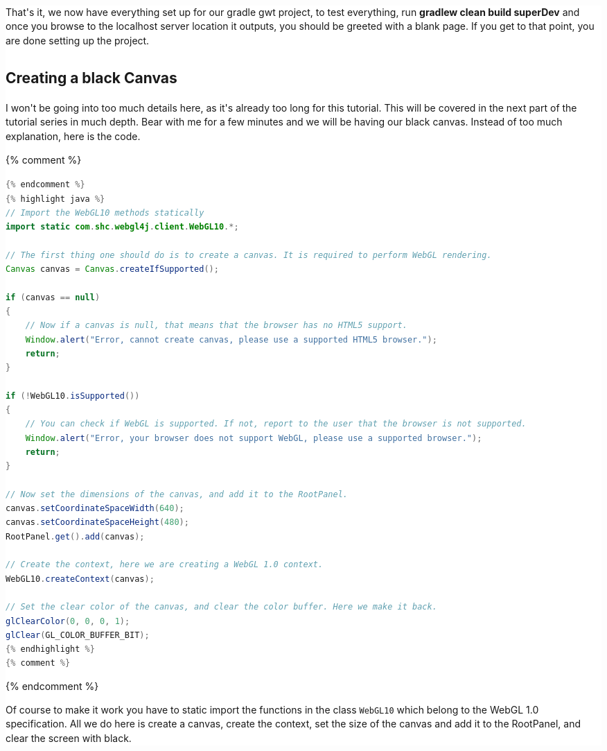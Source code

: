 That's it, we now have everything set up for our gradle gwt project, to test everything, run **gradlew clean build superDev** and once you browse to the localhost server location it outputs, you should be greeted with a blank page. If you get to that point, you are done setting up the project.

## Creating a black Canvas

I won't be going into too much details here, as it's already too long for this tutorial. This will be covered in the next part of the tutorial series in much depth. Bear with me for a few minutes and we will be having our black canvas. Instead of too much explanation, here is the code.

{% comment %}
```java
{% endcomment %}
{% highlight java %}
// Import the WebGL10 methods statically
import static com.shc.webgl4j.client.WebGL10.*;

// The first thing one should do is to create a canvas. It is required to perform WebGL rendering.
Canvas canvas = Canvas.createIfSupported();

if (canvas == null)
{
    // Now if a canvas is null, that means that the browser has no HTML5 support.
    Window.alert("Error, cannot create canvas, please use a supported HTML5 browser.");
    return;
}

if (!WebGL10.isSupported())
{
    // You can check if WebGL is supported. If not, report to the user that the browser is not supported.
    Window.alert("Error, your browser does not support WebGL, please use a supported browser.");
    return;
}

// Now set the dimensions of the canvas, and add it to the RootPanel.
canvas.setCoordinateSpaceWidth(640);
canvas.setCoordinateSpaceHeight(480);
RootPanel.get().add(canvas);

// Create the context, here we are creating a WebGL 1.0 context.
WebGL10.createContext(canvas);

// Set the clear color of the canvas, and clear the color buffer. Here we make it back.
glClearColor(0, 0, 0, 1);
glClear(GL_COLOR_BUFFER_BIT);
{% endhighlight %}
{% comment %}
```
{% endcomment %}

Of course to make it work you have to static import the functions in the class `WebGL10` which belong to the WebGL 1.0 specification. All we do here is create a canvas, create the context, set the size of the canvas and add it to the RootPanel, and clear the screen with black.
